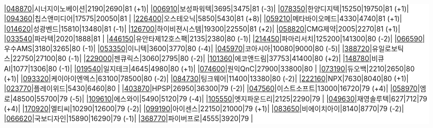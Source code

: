 |[048870](https://finance.daum.net/quotes/A048870)|시너지이노베이션|2190|2690|81 (+1)|
|[006910](https://finance.daum.net/quotes/A006910)|보성파워텍|3695|3475|81 (-3)|
|[078350](https://finance.daum.net/quotes/A078350)|한양디지텍|15250|19750|81 (+1)|
|[094360](https://finance.daum.net/quotes/A094360)|칩스앤미디어|17575|20050|81 |
|[226400](https://finance.daum.net/quotes/A226400)|오스테오닉|5850|5430|81 (+8)|
|[059210](https://finance.daum.net/quotes/A059210)|메타바이오메드|4330|4740|81 (+1)|
|[014620](https://finance.daum.net/quotes/A014620)|성광벤드|15810|13480|81 (-1)|
|[126700](https://finance.daum.net/quotes/A126700)|하이비젼시스템|19300|22550|81 (+2)|
|[058820](https://finance.daum.net/quotes/A058820)|CMG제약|2005|2270|81 (+1)|
|[033540](https://finance.daum.net/quotes/A033540)|파라텍|2020|1888|81 |
|[446150](https://finance.daum.net/quotes/A446150)|유안타제12호스팩|2135|2380|80 (-1)|
|[214450](https://finance.daum.net/quotes/A214450)|파마리서치|125200|141300|80 (-2)|
|[066590](https://finance.daum.net/quotes/A066590)|우수AMS|3180|3265|80 (-1)|
|[053350](https://finance.daum.net/quotes/A053350)|이니텍|3600|3770|80 (-4)|
|[045970](https://finance.daum.net/quotes/A045970)|코아시아|10080|9000|80 (-5)|
|[388720](https://finance.daum.net/quotes/A388720)|유일로보틱스|22750|27100|80 (-1)|
|[229000](https://finance.daum.net/quotes/A229000)|젠큐릭스|3060|2795|80 (-2)|
|[101360](https://finance.daum.net/quotes/A101360)|에코앤드림|37753|41400|80 (+2)|
|[148780](https://finance.daum.net/quotes/A148780)|비큐AI|1077|1306|80 (-1)|
|[019540](https://finance.daum.net/quotes/A019540)|일지테크|4645|4980|80 (+1)|
|[074600](https://finance.daum.net/quotes/A074600)|원익QnC|27900|33800|80 |
|[073190](https://finance.daum.net/quotes/A073190)|듀오백|2210|2650|80 (+1)|
|[093320](https://finance.daum.net/quotes/A093320)|케이아이엔엑스|63100|78500|80 (-2)|
|[084730](https://finance.daum.net/quotes/A084730)|팅크웨어|11400|13380|80 (-2)|
|[222160](https://finance.daum.net/quotes/A222160)|NPX|7630|8040|80 (+1)|
|[023770](https://finance.daum.net/quotes/A023770)|플레이위드|5430|6460|80 |
|[403870](https://finance.daum.net/quotes/A403870)|HPSP|26950|36300|79 (-2)|
|[047560](https://finance.daum.net/quotes/A047560)|이스트소프트|13000|16720|79 (+4)|
|[058970](https://finance.daum.net/quotes/A058970)|엠로|48500|55700|79 (-5)|
|[109610](https://finance.daum.net/quotes/A109610)|에스와이|5490|5120|79 (-4)|
|[105550](https://finance.daum.net/quotes/A105550)|엣지파운드리|2125|2290|79 |
|[049630](https://finance.daum.net/quotes/A049630)|재영솔루텍|627|712|79 (+4)|
|[170920](https://finance.daum.net/quotes/A170920)|엘티씨|10290|12600|79 (-2)|
|[099190](https://finance.daum.net/quotes/A099190)|아이센스|22150|21000|79 (+1)|
|[083650](https://finance.daum.net/quotes/A083650)|비에이치아이|8140|8770|79 (-2)|
|[066620](https://finance.daum.net/quotes/A066620)|국보디자인|15890|16290|79 (-1)|
|[368770](https://finance.daum.net/quotes/A368770)|파이버프로|4555|3920|79 |